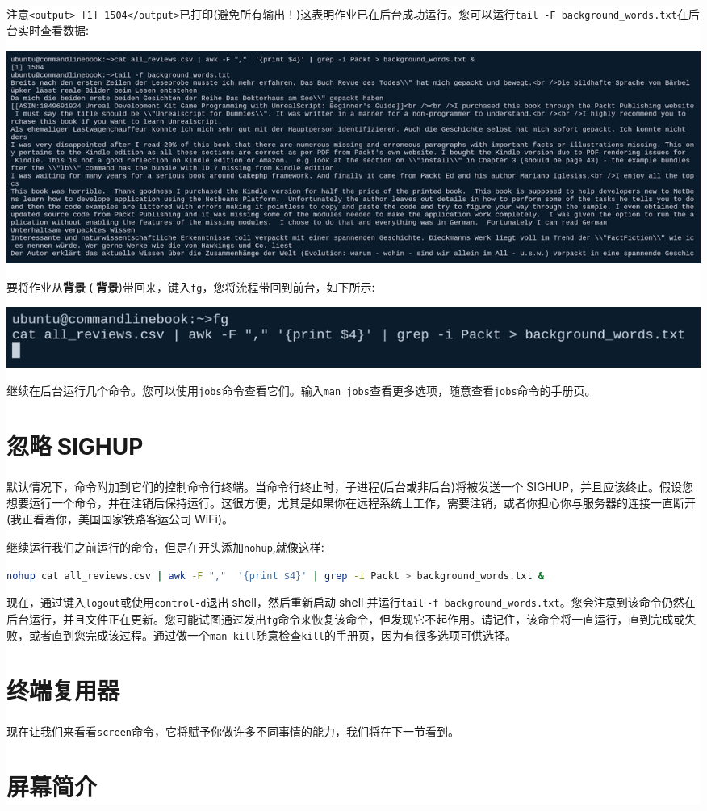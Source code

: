 注意`<output> [1] 1504</output>`已打印(避免所有输出！)这表明作业已在后台成功运行。您可以运行`tail -F background_words.txt`在后台实时查看数据:

![](img//195ad611-7a1f-4fce-aeeb-afb903f2507e.png)

要将作业从**背景** ( **背景**)带回来，键入`fg`，您将流程带回到前台，如下所示:

![](img//0a4a5258-a18d-4b27-bd0f-00f72371b60b.png)

继续在后台运行几个命令。您可以使用`jobs`命令查看它们。输入`man jobs`查看更多选项，随意查看`jobs`命令的手册页。



# 忽略 SIGHUP

默认情况下，命令附加到它们的控制命令行终端。当命令行终止时，子进程(后台或非后台)将被发送一个 SIGHUP，并且应该终止。假设您想要运行一个命令，并在注销后保持运行。这很方便，尤其是如果你在远程系统上工作，需要注销，或者你担心你与服务器的连接一直断开(我正看着你，美国国家铁路客运公司 WiFi)。

继续运行我们之前运行的命令，但是在开头添加`nohup`,就像这样:

```sh
nohup cat all_reviews.csv | awk -F ","  '{print $4}' | grep -i Packt > background_words.txt &
```

现在，通过键入`logout`或使用`control-d`退出 shell，然后重新启动 shell 并运行`tail` `-f background_words.txt`。您会注意到该命令仍然在后台运行，并且文件正在更新。您可能试图通过发出`fg`命令来恢复该命令，但发现它不起作用。请记住，该命令将一直运行，直到完成或失败，或者直到您完成该过程。通过做一个`man kill`随意检查`kill`的手册页，因为有很多选项可供选择。



# 终端复用器

现在让我们来看看`screen`命令，它将赋予你做许多不同事情的能力，我们将在下一节看到。



# 屏幕简介
